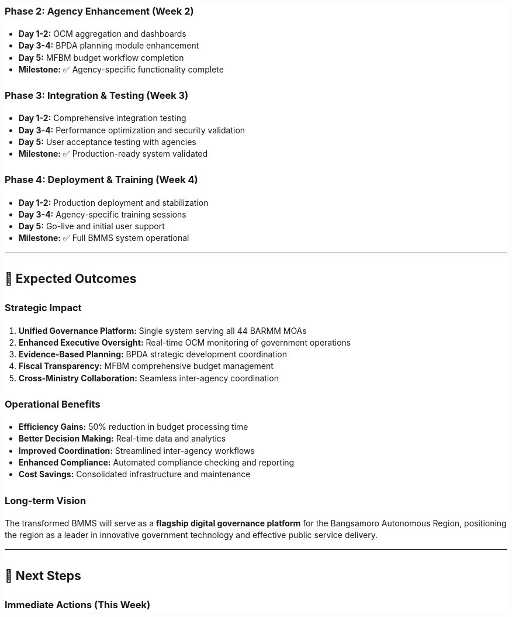 ### **Phase 2: Agency Enhancement (Week 2)**
- **Day 1-2:** OCM aggregation and dashboards
- **Day 3-4:** BPDA planning module enhancement
- **Day 5:** MFBM budget workflow completion
- **Milestone:** ✅ Agency-specific functionality complete

### **Phase 3: Integration & Testing (Week 3)**
- **Day 1-2:** Comprehensive integration testing
- **Day 3-4:** Performance optimization and security validation
- **Day 5:** User acceptance testing with agencies
- **Milestone:** ✅ Production-ready system validated

### **Phase 4: Deployment & Training (Week 4)**
- **Day 1-2:** Production deployment and stabilization
- **Day 3-4:** Agency-specific training sessions
- **Day 5:** Go-live and initial user support
- **Milestone:** ✅ Full BMMS system operational

---

## 🎯 **Expected Outcomes**

### **Strategic Impact**

1. **Unified Governance Platform:** Single system serving all 44 BARMM MOAs
2. **Enhanced Executive Oversight:** Real-time OCM monitoring of government operations
3. **Evidence-Based Planning:** BPDA strategic development coordination
4. **Fiscal Transparency:** MFBM comprehensive budget management
5. **Cross-Ministry Collaboration:** Seamless inter-agency coordination

### **Operational Benefits**

- **Efficiency Gains:** 50% reduction in budget processing time
- **Better Decision Making:** Real-time data and analytics
- **Improved Coordination:** Streamlined inter-agency workflows
- **Enhanced Compliance:** Automated compliance checking and reporting
- **Cost Savings:** Consolidated infrastructure and maintenance

### **Long-term Vision**

The transformed BMMS will serve as a **flagship digital governance platform** for the Bangsamoro Autonomous Region, positioning the region as a leader in innovative government technology and effective public service delivery.

---

## 🚀 **Next Steps**

### **Immediate Actions (This Week)**
